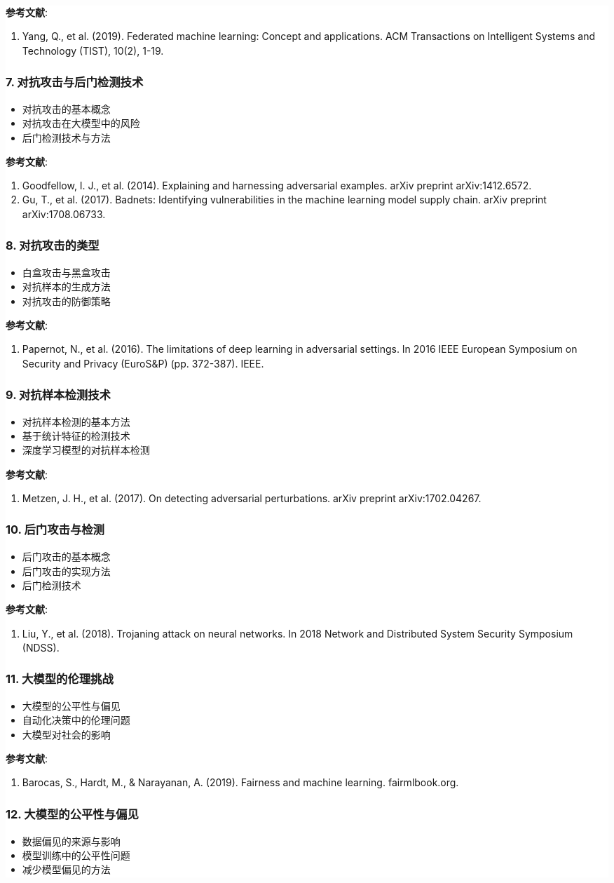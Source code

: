 **参考文献**:
1. Yang, Q., et al. (2019). Federated machine learning: Concept and applications. ACM Transactions on Intelligent Systems and Technology (TIST), 10(2), 1-19.

### 7. 对抗攻击与后门检测技术
- 对抗攻击的基本概念
- 对抗攻击在大模型中的风险
- 后门检测技术与方法

**参考文献**:
1. Goodfellow, I. J., et al. (2014). Explaining and harnessing adversarial examples. arXiv preprint arXiv:1412.6572.
2. Gu, T., et al. (2017). Badnets: Identifying vulnerabilities in the machine learning model supply chain. arXiv preprint arXiv:1708.06733.

### 8. 对抗攻击的类型
- 白盒攻击与黑盒攻击
- 对抗样本的生成方法
- 对抗攻击的防御策略

**参考文献**:
1. Papernot, N., et al. (2016). The limitations of deep learning in adversarial settings. In 2016 IEEE European Symposium on Security and Privacy (EuroS&P) (pp. 372-387). IEEE.

### 9. 对抗样本检测技术
- 对抗样本检测的基本方法
- 基于统计特征的检测技术
- 深度学习模型的对抗样本检测

**参考文献**:
1. Metzen, J. H., et al. (2017). On detecting adversarial perturbations. arXiv preprint arXiv:1702.04267.

### 10. 后门攻击与检测
- 后门攻击的基本概念
- 后门攻击的实现方法
- 后门检测技术

**参考文献**:
1. Liu, Y., et al. (2018). Trojaning attack on neural networks. In 2018 Network and Distributed System Security Symposium (NDSS).

### 11. 大模型的伦理挑战
- 大模型的公平性与偏见
- 自动化决策中的伦理问题
- 大模型对社会的影响

**参考文献**:
1. Barocas, S., Hardt, M., & Narayanan, A. (2019). Fairness and machine learning. fairmlbook.org.

### 12. 大模型的公平性与偏见
- 数据偏见的来源与影响
- 模型训练中的公平性问题
- 减少模型偏见的方法

